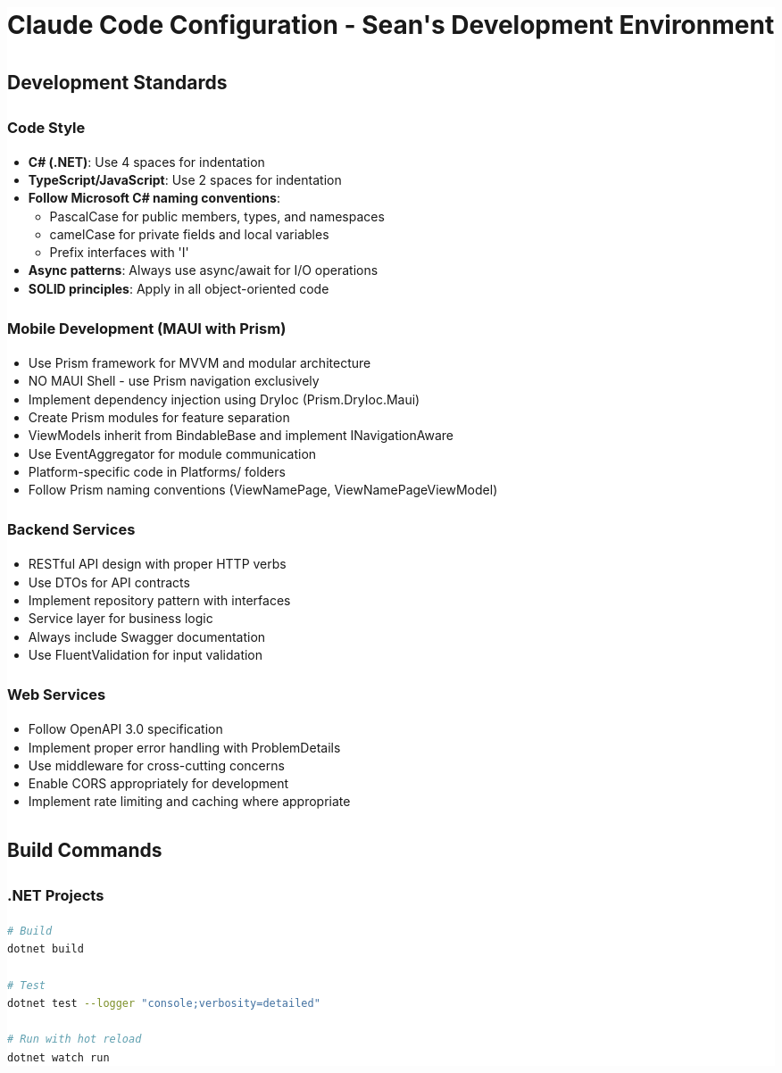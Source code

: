 # Claude Code Configuration - Sean's Development Environment

## Development Standards

### Code Style
- **C# (.NET)**: Use 4 spaces for indentation
- **TypeScript/JavaScript**: Use 2 spaces for indentation
- **Follow Microsoft C# naming conventions**:
  - PascalCase for public members, types, and namespaces
  - camelCase for private fields and local variables
  - Prefix interfaces with 'I'
- **Async patterns**: Always use async/await for I/O operations
- **SOLID principles**: Apply in all object-oriented code

### Mobile Development (MAUI with Prism)
- Use Prism framework for MVVM and modular architecture
- NO MAUI Shell - use Prism navigation exclusively
- Implement dependency injection using DryIoc (Prism.DryIoc.Maui)
- Create Prism modules for feature separation
- ViewModels inherit from BindableBase and implement INavigationAware
- Use EventAggregator for module communication
- Platform-specific code in Platforms/ folders
- Follow Prism naming conventions (ViewNamePage, ViewNamePageViewModel)

### Backend Services
- RESTful API design with proper HTTP verbs
- Use DTOs for API contracts
- Implement repository pattern with interfaces
- Service layer for business logic
- Always include Swagger documentation
- Use FluentValidation for input validation

### Web Services
- Follow OpenAPI 3.0 specification
- Implement proper error handling with ProblemDetails
- Use middleware for cross-cutting concerns
- Enable CORS appropriately for development
- Implement rate limiting and caching where appropriate

## Build Commands

### .NET Projects
```bash
# Build
dotnet build

# Test
dotnet test --logger "console;verbosity=detailed"

# Run with hot reload
dotnet watch run
```
